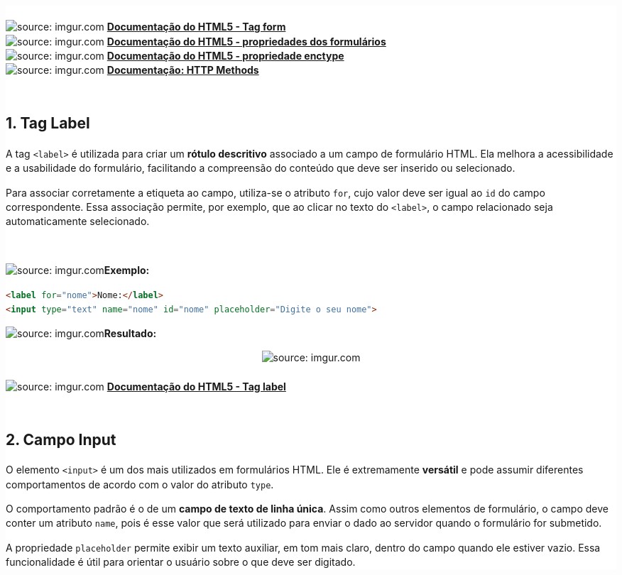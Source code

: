 <br />

<div align="left"><img src="https://i.imgur.com/WDbGBIA.png" title="source: imgur.com" width="30px"/> <a href="https://www.w3schools.com/html/html_forms.asp" target="_blank"><b>Documentação do HTML5 - Tag form</b></a></div>

<div align="left"><img src="https://i.imgur.com/WDbGBIA.png" title="source: imgur.com" width="30px"/> <a href="https://www.w3schools.com/html/html_forms_attributes.asp" target="_blank"><b>Documentação do HTML5 - propriedades dos formulários</b></a></div>

<div align="left"><img src="https://i.imgur.com/WDbGBIA.png" title="source: imgur.com" width="30px"/> <a href="https://www.w3schools.com/tags/att_form_enctype.asp" target="_blank"><b>Documentação do HTML5 - propriedade enctype</b></a></div>

<div align="left"><img src="https://i.imgur.com/cDPH4tl.png" title="source: imgur.com" width="4%"/> <a href="https://developer.mozilla.org/pt-BR/docs/Web/HTTP/Methods" target="_blank"><b>Documentação: HTTP Methods</b></a></div>

<br />

<h2>1. Tag Label</h2>



A tag `<label>` é utilizada para criar um **rótulo descritivo** associado a um campo de formulário HTML. Ela melhora a acessibilidade e a usabilidade do formulário, facilitando a compreensão do conteúdo que deve ser inserido ou selecionado.

Para associar corretamente a etiqueta ao campo, utiliza-se o atributo `for`, cujo valor deve ser igual ao `id` do campo correspondente. Essa associação permite, por exemplo, que ao clicar no texto do `<label>`, o campo relacionado seja automaticamente selecionado.

<br />

<img src="https://i.imgur.com/O5NjoiA.png" title="source: imgur.com" width="5%"/>**Exemplo:**

```html
<label for="nome">Nome:</label>
<input type="text" name="nome" id="nome" placeholder="Digite o seu nome">
```

<img src="https://i.imgur.com/3HPZ0By.png" title="source: imgur.com" width="5%"/>**Resultado:**

<div align="center"><img src="https://i.imgur.com/QlE4P2K.png" title="source: imgur.com" /></div>

<br />

<div align="left"><img src="https://i.imgur.com/WDbGBIA.png" title="source: imgur.com" width="30px"/> <a href="https://www.w3schools.com/tags/tag_label.asp" target="_blank"><b>Documentação do HTML5 - Tag label</b></a></div>

<br />

<h2>2. Campo Input</h2>



O elemento `<input>` é um dos mais utilizados em formulários HTML. Ele é extremamente **versátil** e pode assumir diferentes comportamentos de acordo com o valor do atributo `type`.

O comportamento padrão é o de um **campo de texto de linha única**. Assim como outros elementos de formulário, o campo deve conter um atributo `name`, pois é esse valor que será utilizado para enviar o dado ao servidor quando o formulário for submetido.

A propriedade `placeholder` permite exibir um texto auxiliar, em tom mais claro, dentro do campo quando ele estiver vazio. Essa funcionalidade é útil para orientar o usuário sobre o que deve ser digitado.
